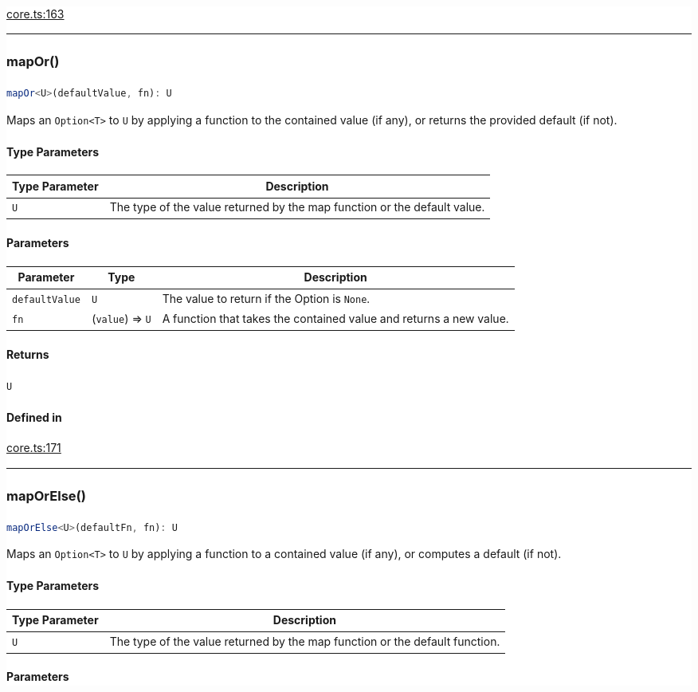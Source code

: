 [core.ts:163](https://github.com/JiangJie/happy-rusty/blob/6efe20969984552f52d79aee092bb6925a077fe7/src/enum/core.ts#L163)

***

### mapOr()

```ts
mapOr<U>(defaultValue, fn): U
```

Maps an `Option<T>` to `U` by applying a function to the contained value (if any), or returns the provided default (if not).

#### Type Parameters

| Type Parameter | Description |
| ------ | ------ |
| `U` | The type of the value returned by the map function or the default value. |

#### Parameters

| Parameter | Type | Description |
| ------ | ------ | ------ |
| `defaultValue` | `U` | The value to return if the Option is `None`. |
| `fn` | (`value`) => `U` | A function that takes the contained value and returns a new value. |

#### Returns

`U`

#### Defined in

[core.ts:171](https://github.com/JiangJie/happy-rusty/blob/6efe20969984552f52d79aee092bb6925a077fe7/src/enum/core.ts#L171)

***

### mapOrElse()

```ts
mapOrElse<U>(defaultFn, fn): U
```

Maps an `Option<T>` to `U` by applying a function to a contained value (if any), or computes a default (if not).

#### Type Parameters

| Type Parameter | Description |
| ------ | ------ |
| `U` | The type of the value returned by the map function or the default function. |

#### Parameters

